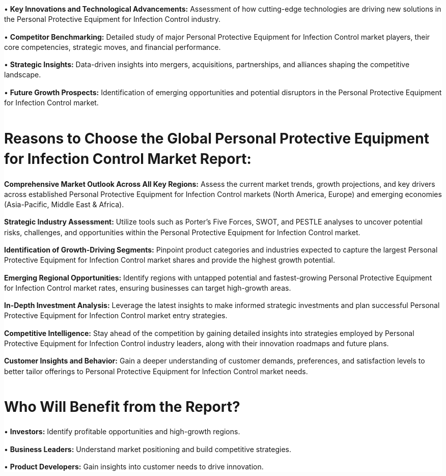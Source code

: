 • <strong>Key Innovations and Technological Advancements:</strong> Assessment of how cutting-edge technologies are driving new solutions in the Personal Protective Equipment for Infection Control industry.

• <strong>Competitor Benchmarking:</strong> Detailed study of major Personal Protective Equipment for Infection Control market players, their core competencies, strategic moves, and financial performance.

• <strong>Strategic Insights:</strong> Data-driven insights into mergers, acquisitions, partnerships, and alliances shaping the competitive landscape.

• <strong>Future Growth Prospects:</strong> Identification of emerging opportunities and potential disruptors in the Personal Protective Equipment for Infection Control market.

# <strong>Reasons to Choose the Global Personal Protective Equipment for Infection Control Market Report:</strong>

<strong>Comprehensive Market Outlook Across All Key Regions:</strong>
Assess the current market trends, growth projections, and key drivers across established Personal Protective Equipment for Infection Control markets (North America, Europe) and emerging economies (Asia-Pacific, Middle East & Africa).

<strong>Strategic Industry Assessment:</strong>
Utilize tools such as Porter’s Five Forces, SWOT, and PESTLE analyses to uncover potential risks, challenges, and opportunities within the Personal Protective Equipment for Infection Control market.

<strong>Identification of Growth-Driving Segments:</strong>
Pinpoint product categories and industries expected to capture the largest Personal Protective Equipment for Infection Control market shares and provide the highest growth potential.

<strong>Emerging Regional Opportunities:</strong>
Identify regions with untapped potential and fastest-growing Personal Protective Equipment for Infection Control market rates, ensuring businesses can target high-growth areas.

<strong>In-Depth Investment Analysis:</strong>
Leverage the latest insights to make informed strategic investments and plan successful Personal Protective Equipment for Infection Control market entry strategies.

<strong>Competitive Intelligence:</strong>
Stay ahead of the competition by gaining detailed insights into strategies employed by Personal Protective Equipment for Infection Control industry leaders, along with their innovation roadmaps and future plans.

<strong>Customer Insights and Behavior:</strong>
Gain a deeper understanding of customer demands, preferences, and satisfaction levels to better tailor offerings to Personal Protective Equipment for Infection Control market needs.

# <strong>Who Will Benefit from the Report?</strong>

• <strong>Investors:</strong> Identify profitable opportunities and high-growth regions.

• <strong>Business Leaders:</strong> Understand market positioning and build competitive strategies.

• <strong>Product Developers:</strong> Gain insights into customer needs to drive innovation.
